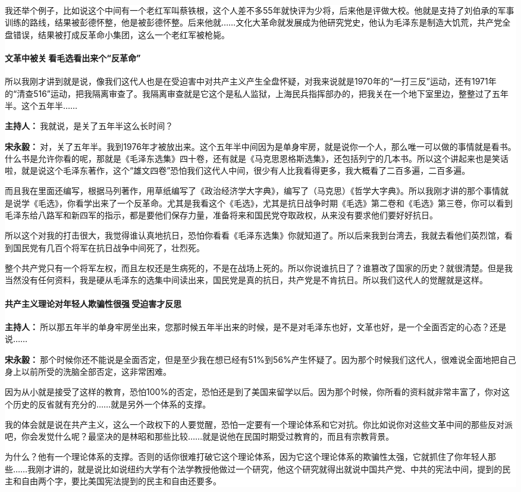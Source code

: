  我还举个例子，比如说这个中间有一个老红军叫蔡铁根，这个人差不多55年就快评为少将，后来他是评做大校。他就是支持了刘伯承的军事训练的路线，结果被彭德怀整，他是被彭德怀整。后来他就……文化大革命就发展成为他研究党史，他认为毛泽东是制造大饥荒，共产党全盘错误，结果被打成反革命小集团，这么一个老红军被枪毙。
</p>
<h4>
 <b>
  文革中被关 看毛选看出来个“反革命”
 </b>
</h4>
<p>
 所以我刚才讲到就是说，像我们这代人也是在受迫害中对共产主义产生全盘怀疑，对我来说就是1970年的“一打三反”运动，还有1971年的“清查516”运动，把我隔离审查了。我隔离审查就是它这个是私人监狱，上海民兵指挥部办的，把我关在一个地下室里边，整整过了五年半。这个五年半……
</p>
<p>
 <strong>
  主持人：
 </strong>
 我就说，是关了五年半这么长时间？
</p>
<p>
 <strong>
  宋永毅：
 </strong>
 对，关了五年半。我到1976年才被放出来。这个五年半中间因为是单身牢房，就是说你一个人，那么唯一可以做的事情就是看书。什么书是允许你看的呢，那就是《毛泽东选集》四十卷，还有就是《马克思恩格斯选集》，还包括列宁的几本书。所以这个讲起来也是笑话啦，就是说这个毛泽东著作，这个“雄文四卷”恐怕我们这代人中间，很少有人比我看得更多，我大概看了二百多遍，二百多遍。
</p>
<p>
 而且我在里面还编写，根据马列著作，用草纸编写了《政治经济学大字典》，编写了（马克思）《哲学大字典》。所以我刚才讲的那个事情就是说学《毛选》，你看学出来了一个反革命。尤其是我看这个《毛选》，尤其是抗日战争时期《毛选》第二卷和《毛选》第三卷，你可以看到毛泽东给八路军和新四军的指示，都是要他们保存力量，准备将来和国民党夺取政权，从来没有要求他们要好好抗日。
</p>
<p>
 所以这个对我的打击很大，我觉得谁认真地抗日，恐怕你看看《毛泽东选集》你就知道了。所以后来我到台湾去，我就去看他们英烈馆，看到国民党有几百个将军在抗日战争中间死了，壮烈死。
</p>
<p>
 整个共产党只有一个将军左权，而且左权还是生病死的，不是在战场上死的。所以你说谁抗日了？谁篡改了国家的历史？就很清楚。但是我当然没有任何资料，我是硬从毛泽东的选集中间读出来，国民党是真的抗日，共产党是不肯抗日。所以我们这代人的觉醒就是这样。
</p>
<h4>
 <b>
  共产主义理论对年轻人欺骗性很强 受迫害才反思
 </b>
</h4>
<p>
 <strong>
  主持人：
 </strong>
 所以那五年半的单身牢房坐出来，您那时候五年半出来的时候，是不是对毛泽东也好，文革也好，是一个全面否定的心态？还是说……
</p>
<p>
 <strong>
  宋永毅：
 </strong>
 那个时候你还不能说是全面否定，但是至少我在想已经有51%到56%产生怀疑了。因为那个时候我们这代人，很难说全面地把自己身上以前所受的洗脑全部否定，这非常困难。
</p>
<p>
 因为从小就是接受了这样的教育，恐怕100%的否定，恐怕还是到了美国来留学以后。因为那个时候，你所看的资料就非常丰富了，你对这个历史的反省就有充分的……就是另外一个体系的支撑。
</p>
<p>
 我的体会就是说在共产主义，这么一个政权下的人要觉醒，恐怕一定要有一个理论体系和它对抗。你比如说你对这些文革中间的那些反对派吧，你会发觉什么呢？最坚决的是林昭和那些比较……就是说他在民国时期受过教育的，而且有宗教背景。
</p>
<p>
 为什么？他有一个理论体系的支撑。否则的话你很难打破它这个理论体系，因为它这个理论体系的欺骗性太强，它就抓住了你年轻人那些……我刚才讲的，就是说比如说纽约大学有个法学教授他做过一个研究，他这个研究就得出就说中国共产党、中共的宪法中间，提到的民主和自由两个字，要比美国宪法提到的民主和自由还要多。
</p>